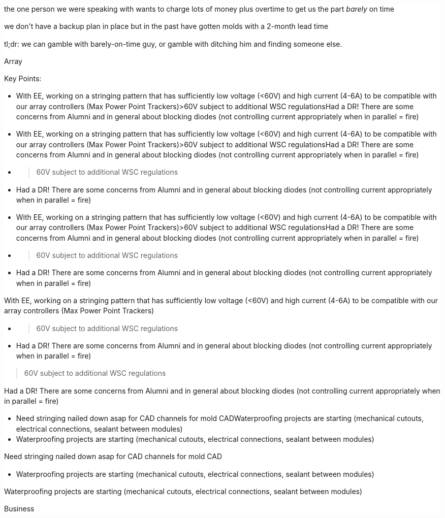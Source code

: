 the one person we were speaking with wants to charge lots of money plus overtime to get us the part *barely* on time

we don't have a backup plan in place but in the past have gotten molds with a 2-month lead time

tl;dr: we can gamble with barely-on-time guy, or gamble with ditching him and finding someone else.

Array

Key Points:

* With EE, working on a stringing pattern that has sufficiently low voltage (<60V) and high current (4-6A) to be compatible with our array controllers (Max Power Point Trackers)>60V subject to additional WSC regulationsHad a DR! There are some concerns from Alumni and in general about blocking diodes (not controlling current appropriately when in parallel = fire)
* With EE, working on a stringing pattern that has sufficiently low voltage (<60V) and high current (4-6A) to be compatible with our array controllers (Max Power Point Trackers)>60V subject to additional WSC regulationsHad a DR! There are some concerns from Alumni and in general about blocking diodes (not controlling current appropriately when in parallel = fire)
* >60V subject to additional WSC regulations
* Had a DR! There are some concerns from Alumni and in general about blocking diodes (not controlling current appropriately when in parallel = fire)

* With EE, working on a stringing pattern that has sufficiently low voltage (<60V) and high current (4-6A) to be compatible with our array controllers (Max Power Point Trackers)>60V subject to additional WSC regulationsHad a DR! There are some concerns from Alumni and in general about blocking diodes (not controlling current appropriately when in parallel = fire)
* >60V subject to additional WSC regulations
* Had a DR! There are some concerns from Alumni and in general about blocking diodes (not controlling current appropriately when in parallel = fire)

With EE, working on a stringing pattern that has sufficiently low voltage (<60V) and high current (4-6A) to be compatible with our array controllers (Max Power Point Trackers)

* >60V subject to additional WSC regulations
* Had a DR! There are some concerns from Alumni and in general about blocking diodes (not controlling current appropriately when in parallel = fire)

>60V subject to additional WSC regulations

Had a DR! There are some concerns from Alumni and in general about blocking diodes (not controlling current appropriately when in parallel = fire)

* Need stringing nailed down asap for CAD channels for mold CADWaterproofing projects are starting (mechanical cutouts, electrical connections, sealant between modules)
* Waterproofing projects are starting (mechanical cutouts, electrical connections, sealant between modules)

Need stringing nailed down asap for CAD channels for mold CAD

* Waterproofing projects are starting (mechanical cutouts, electrical connections, sealant between modules)

Waterproofing projects are starting (mechanical cutouts, electrical connections, sealant between modules)

Business

